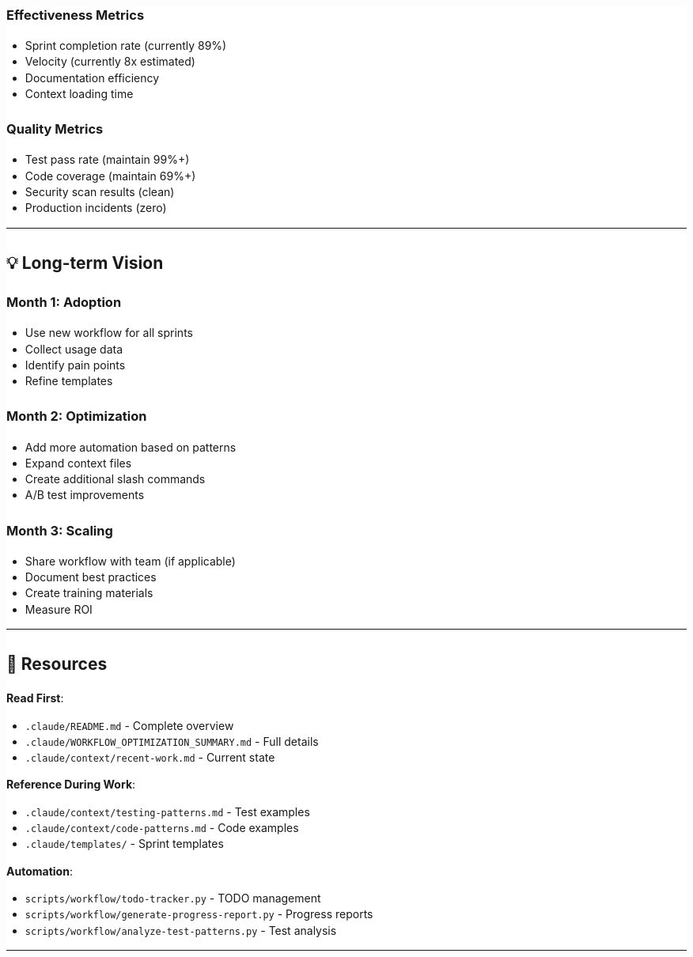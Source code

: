 ### Effectiveness Metrics
- Sprint completion rate (currently 89%)
- Velocity (currently 8x estimated)
- Documentation efficiency
- Context loading time

### Quality Metrics
- Test pass rate (maintain 99%+)
- Code coverage (maintain 69%+)
- Security scan results (clean)
- Production incidents (zero)

---

## 💡 Long-term Vision

### Month 1: Adoption
- Use new workflow for all sprints
- Collect usage data
- Identify pain points
- Refine templates

### Month 2: Optimization
- Add more automation based on patterns
- Expand context files
- Create additional slash commands
- A/B test improvements

### Month 3: Scaling
- Share workflow with team (if applicable)
- Document best practices
- Create training materials
- Measure ROI

---

## 🔗 Resources

**Read First**:
- `.claude/README.md` - Complete overview
- `.claude/WORKFLOW_OPTIMIZATION_SUMMARY.md` - Full details
- `.claude/context/recent-work.md` - Current state

**Reference During Work**:
- `.claude/context/testing-patterns.md` - Test examples
- `.claude/context/code-patterns.md` - Code examples
- `.claude/templates/` - Sprint templates

**Automation**:
- `scripts/workflow/todo-tracker.py` - TODO management
- `scripts/workflow/generate-progress-report.py` - Progress reports
- `scripts/workflow/analyze-test-patterns.py` - Test analysis

---